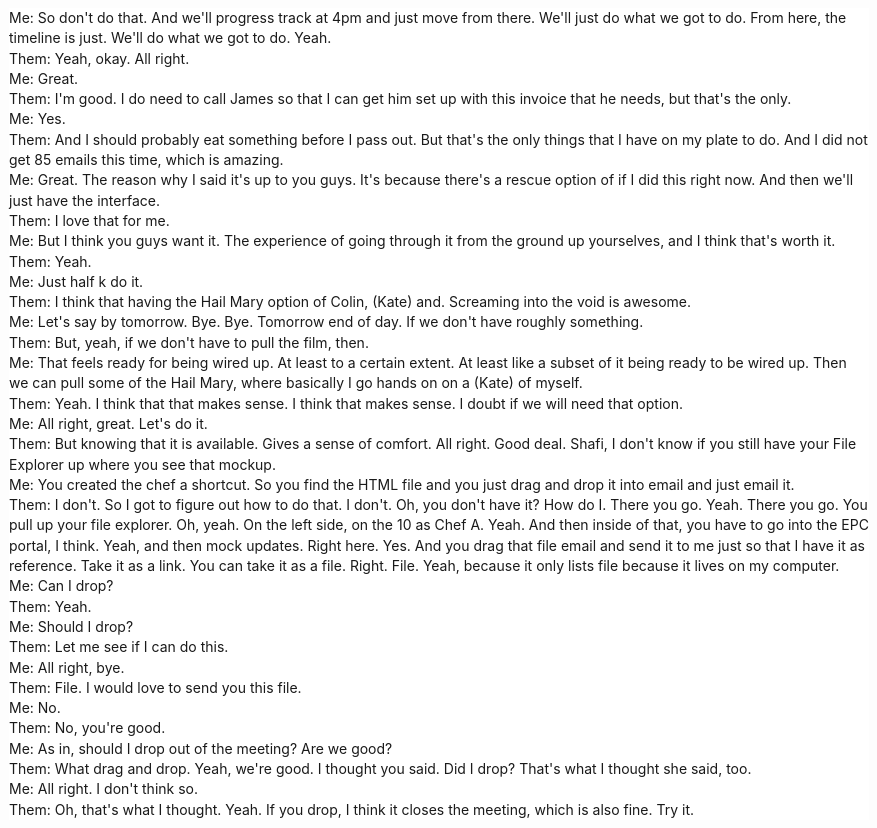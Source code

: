 Me: So don't do that. And we'll progress track at 4pm and just move from there. We'll just do what we got to do. From here, the timeline is just. We'll do what we got to do. Yeah.  
Them: Yeah, okay. All right.  
Me: Great.  
Them: I'm good. I do need to call James so that I can get him set up with this invoice that he needs, but that's the only.  
Me: Yes.  
Them: And I should probably eat something before I pass out. But that's the only things that I have on my plate to do. And I did not get 85 emails this time, which is amazing.  
Me: Great. The reason why I said it's up to you guys. It's because there's a rescue option of if I did this right now. And then we'll just have the interface.  
Them: I love that for me.  
Me: But I think you guys want it. The experience of going through it from the ground up yourselves, and I think that's worth it.  
Them: Yeah.  
Me: Just half k do it.  
Them: I think that having the Hail Mary option of Colin, (Kate) and. Screaming into the void is awesome.  
Me: Let's say by tomorrow. Bye. Bye. Tomorrow end of day. If we don't have roughly something.  
Them: But, yeah, if we don't have to pull the film, then.  
Me: That feels ready for being wired up. At least to a certain extent. At least like a subset of it being ready to be wired up. Then we can pull some of the Hail Mary, where basically I go hands on on a (Kate) of myself.  
Them: Yeah. I think that that makes sense. I think that makes sense. I doubt if we will need that option.  
Me: All right, great. Let's do it.  
Them: But knowing that it is available. Gives a sense of comfort. All right. Good deal. Shafi, I don't know if you still have your File Explorer up where you see that mockup.  
Me: You created the chef a shortcut. So you find the HTML file and you just drag and drop it into email and just email it.  
Them: I don't. So I got to figure out how to do that. I don't. Oh, you don't have it? How do I. There you go. Yeah. There you go. You pull up your file explorer. Oh, yeah. On the left side, on the 10 as Chef A. Yeah. And then inside of that, you have to go into the EPC portal, I think. Yeah, and then mock updates. Right here. Yes. And you drag that file email and send it to me just so that I have it as reference. Take it as a link. You can take it as a file. Right. File. Yeah, because it only lists file because it lives on my computer.  
Me: Can I drop?  
Them: Yeah.  
Me: Should I drop?  
Them: Let me see if I can do this.  
Me: All right, bye.  
Them: File. I would love to send you this file.  
Me: No.  
Them: No, you're good.  
Me: As in, should I drop out of the meeting? Are we good?  
Them: What drag and drop. Yeah, we're good. I thought you said. Did I drop? That's what I thought she said, too.  
Me: All right. I don't think so.  
Them: Oh, that's what I thought. Yeah. If you drop, I think it closes the meeting, which is also fine. Try it. 